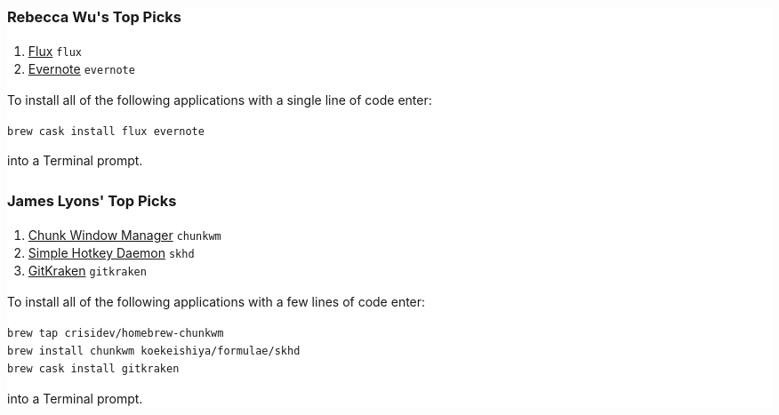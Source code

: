 ### Rebecca Wu's Top Picks

1.  [Flux](https://justgetflux.com/) `flux`
2.  [Evernote](https://evernote.com/) `evernote`

To install all of the following applications with a single line of code
enter:

`brew cask install flux evernote`

into a Terminal prompt.

### James Lyons' Top Picks

1.  [Chunk Window Manager](https://koekeishiya.github.io/chunkwm/)
    `chunkwm`
2.  [Simple Hotkey Daemon](https://github.com/koekeishiya/skhd) `skhd`
3.  [GitKraken](https://www.gitkraken.com/) `gitkraken`

To install all of the following applications with a few lines of code
enter:

    brew tap crisidev/homebrew-chunkwm 
    brew install chunkwm koekeishiya/formulae/skhd
    brew cask install gitkraken

into a Terminal prompt.
